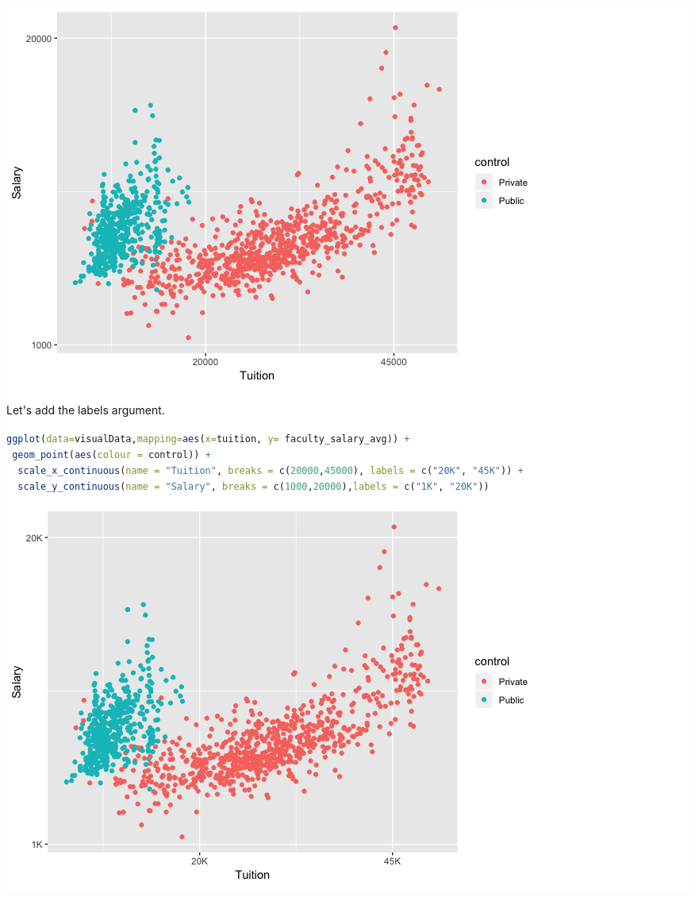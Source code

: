 ![unnamed-chunk-9-1.png](/img/2018-09-08-ggplot2_files/figure-markdown_github/unnamed-chunk-9-1.png)

Let's add the labels argument.

``` r
ggplot(data=visualData,mapping=aes(x=tuition, y= faculty_salary_avg)) +
 geom_point(aes(colour = control)) +
  scale_x_continuous(name = "Tuition", breaks = c(20000,45000), labels = c("20K", "45K")) +
  scale_y_continuous(name = "Salary", breaks = c(1000,20000),labels = c("1K", "20K")) 
```

![unnamed-chunk-10-1.png](/img/2018-09-08-ggplot2_files/figure-markdown_github/unnamed-chunk-10-1.png)
